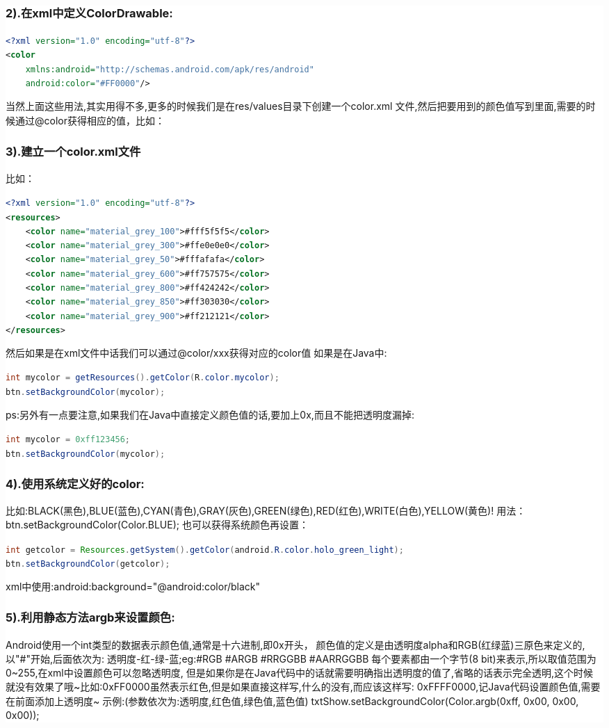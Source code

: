
### 2).在xml中定义ColorDrawable:
```xml
<?xml version="1.0" encoding="utf-8"?>  
<color  
    xmlns:android="http://schemas.android.com/apk/res/android"  
    android:color="#FF0000"/>  
```

当然上面这些用法,其实用得不多,更多的时候我们是在res/values目录下创建一个color.xml 文件,然后把要用到的颜色值写到里面,需要的时候通过@color获得相应的值，比如：


### 3).建立一个color.xml文件
比如：
```xml
<?xml version="1.0" encoding="utf-8"?>  
<resources>  
    <color name="material_grey_100">#fff5f5f5</color>
    <color name="material_grey_300">#ffe0e0e0</color>
    <color name="material_grey_50">#fffafafa</color>
    <color name="material_grey_600">#ff757575</color>
    <color name="material_grey_800">#ff424242</color>
    <color name="material_grey_850">#ff303030</color>
    <color name="material_grey_900">#ff212121</color>
</resources>
```

然后如果是在xml文件中话我们可以通过@color/xxx获得对应的color值 如果是在Java中:
```java
int mycolor = getResources().getColor(R.color.mycolor);    
btn.setBackgroundColor(mycolor);  
```

ps:另外有一点要注意,如果我们在Java中直接定义颜色值的话,要加上0x,而且不能把透明度漏掉:
```java
int mycolor = 0xff123456;    
btn.setBackgroundColor(mycolor); 
```


### 4).使用系统定义好的color:
比如:BLACK(黑色),BLUE(蓝色),CYAN(青色),GRAY(灰色),GREEN(绿色),RED(红色),WRITE(白色),YELLOW(黄色)! 用法： btn.setBackgroundColor(Color.BLUE); 也可以获得系统颜色再设置：
```java
int getcolor = Resources.getSystem().getColor(android.R.color.holo_green_light);  
btn.setBackgroundColor(getcolor);  
```

xml中使用:android:background="@android:color/black"


### 5).利用静态方法argb来设置颜色:
Android使用一个int类型的数据表示颜色值,通常是十六进制,即0x开头， 颜色值的定义是由透明度alpha和RGB(红绿蓝)三原色来定义的,以"#"开始,后面依次为:
透明度-红-绿-蓝;eg:#RGB #ARGB #RRGGBB #AARRGGBB
每个要素都由一个字节(8 bit)来表示,所以取值范围为0~255,在xml中设置颜色可以忽略透明度, 但是如果你是在Java代码中的话就需要明确指出透明度的值了,省略的话表示完全透明,这个时候 就没有效果了哦~比如:0xFF0000虽然表示红色,但是如果直接这样写,什么的没有,而应该这样写: 0xFFFF0000,记Java代码设置颜色值,需要在前面添加上透明度~ 示例:(参数依次为:透明度,红色值,绿色值,蓝色值) txtShow.setBackgroundColor(Color.argb(0xff, 0x00, 0x00, 0x00));
